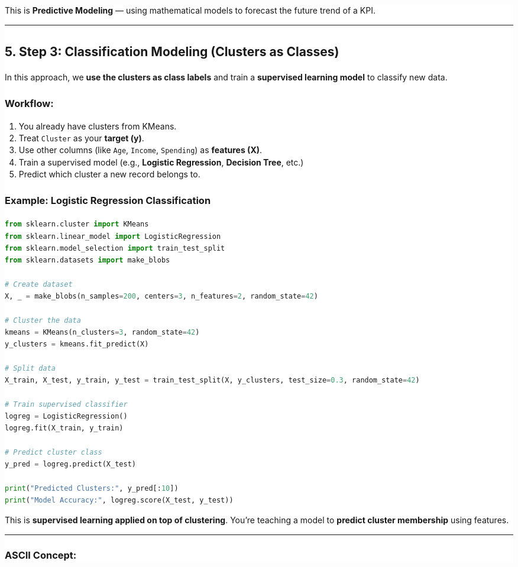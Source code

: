 This is **Predictive Modeling** — using mathematical models to forecast the future trend of a KPI.

---

## 5. Step 3: Classification Modeling (Clusters as Classes)

In this approach, we **use the clusters as class labels** and train a **supervised learning model** to classify new data.

### Workflow:

1. You already have clusters from KMeans.
2. Treat `Cluster` as your **target (y)**.
3. Use other columns (like `Age`, `Income`, `Spending`) as **features (X)**.
4. Train a supervised model (e.g., **Logistic Regression**, **Decision Tree**, etc.)
5. Predict which cluster a new record belongs to.

### Example: Logistic Regression Classification

```python
from sklearn.cluster import KMeans
from sklearn.linear_model import LogisticRegression
from sklearn.model_selection import train_test_split
from sklearn.datasets import make_blobs

# Create dataset
X, _ = make_blobs(n_samples=200, centers=3, n_features=2, random_state=42)

# Cluster the data
kmeans = KMeans(n_clusters=3, random_state=42)
y_clusters = kmeans.fit_predict(X)

# Split data
X_train, X_test, y_train, y_test = train_test_split(X, y_clusters, test_size=0.3, random_state=42)

# Train supervised classifier
logreg = LogisticRegression()
logreg.fit(X_train, y_train)

# Predict cluster class
y_pred = logreg.predict(X_test)

print("Predicted Clusters:", y_pred[:10])
print("Model Accuracy:", logreg.score(X_test, y_test))
```

This is **supervised learning applied on top of clustering**.
You’re teaching a model to **predict cluster membership** using features.

---

### ASCII Concept:

